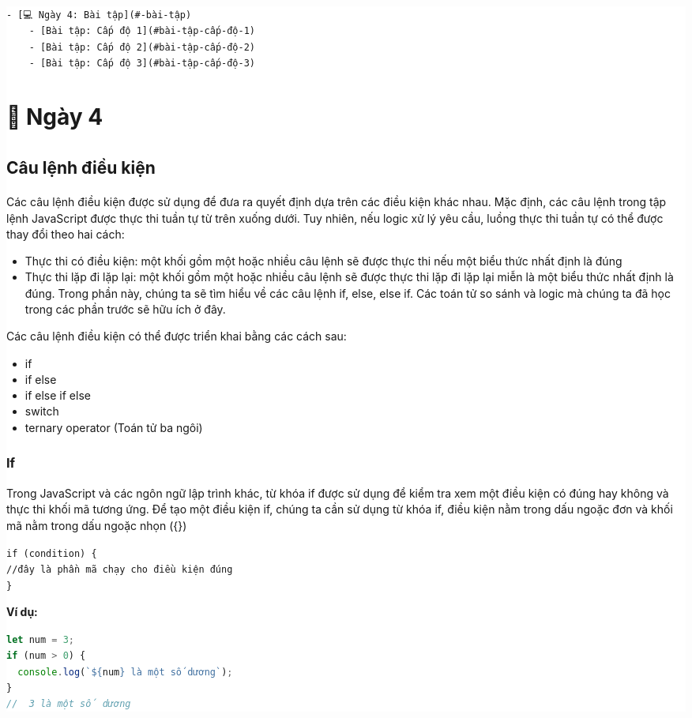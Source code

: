    - [💻 Ngày 4: Bài tập](#-bài-tập)
        - [Bài tập: Cấp độ 1](#bài-tập-cấp-độ-1)
        - [Bài tập: Cấp độ 2](#bài-tập-cấp-độ-2)
        - [Bài tập: Cấp độ 3](#bài-tập-cấp-độ-3)

# 📔 Ngày 4

## Câu lệnh điều kiện

Các câu lệnh điều kiện được sử dụng để đưa ra quyết định dựa trên các điều kiện khác nhau. Mặc định, các câu lệnh trong
tập lệnh JavaScript được thực thi tuần tự từ trên xuống dưới. Tuy nhiên, nếu logic xử lý yêu cầu, luồng thực thi tuần tự
có thể được thay đổi theo hai cách:

- Thực thi có điều kiện: một khối gồm một hoặc nhiều câu lệnh sẽ được thực thi nếu một biểu thức nhất định là đúng
- Thực thi lặp đi lặp lại: một khối gồm một hoặc nhiều câu lệnh sẽ được thực thi lặp đi lặp lại miễn là một biểu
  thức nhất định là đúng. Trong phần này, chúng ta sẽ tìm hiểu về các câu lệnh if, else, else if. Các toán tử so sánh và
  logic mà chúng ta đã học trong các phần trước sẽ hữu ích ở đây.

Các câu lệnh điều kiện có thể được triển khai bằng các cách sau:

- if
- if else
- if else if else
- switch
- ternary operator (Toán tử ba ngôi)

### If

Trong JavaScript và các ngôn ngữ lập trình khác, từ khóa if được sử dụng để kiểm tra xem một điều kiện có đúng hay không
và thực thi khối mã tương ứng. Để tạo một điều kiện if, chúng ta cần sử dụng từ khóa if, điều kiện nằm trong dấu ngoặc
đơn và khối mã nằm trong dấu ngoặc nhọn ({})

```js// syntax
if (condition) {
//đây là phần mã chạy cho điều kiện đúng
}
```

**Ví dụ:**

```js
let num = 3;
if (num > 0) {
  console.log(`${num} là một số dương`);
}
//  3 là một số dương
```
